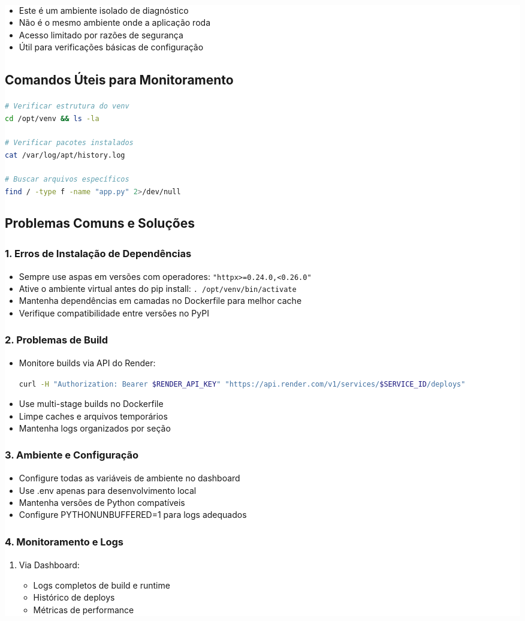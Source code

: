 - Este é um ambiente isolado de diagnóstico
- Não é o mesmo ambiente onde a aplicação roda
- Acesso limitado por razões de segurança
- Útil para verificações básicas de configuração

## Comandos Úteis para Monitoramento

```bash
# Verificar estrutura do venv
cd /opt/venv && ls -la

# Verificar pacotes instalados
cat /var/log/apt/history.log

# Buscar arquivos específicos
find / -type f -name "app.py" 2>/dev/null
```

## Problemas Comuns e Soluções

### 1. Erros de Instalação de Dependências

- Sempre use aspas em versões com operadores: `"httpx>=0.24.0,<0.26.0"`
- Ative o ambiente virtual antes do pip install: `. /opt/venv/bin/activate`
- Mantenha dependências em camadas no Dockerfile para melhor cache
- Verifique compatibilidade entre versões no PyPI

### 2. Problemas de Build

- Monitore builds via API do Render:
  ```bash
  curl -H "Authorization: Bearer $RENDER_API_KEY" "https://api.render.com/v1/services/$SERVICE_ID/deploys"
  ```
- Use multi-stage builds no Dockerfile
- Limpe caches e arquivos temporários
- Mantenha logs organizados por seção

### 3. Ambiente e Configuração

- Configure todas as variáveis de ambiente no dashboard
- Use .env apenas para desenvolvimento local
- Mantenha versões de Python compatíveis
- Configure PYTHONUNBUFFERED=1 para logs adequados

### 4. Monitoramento e Logs

1. Via Dashboard:

   - Logs completos de build e runtime
   - Histórico de deploys
   - Métricas de performance
